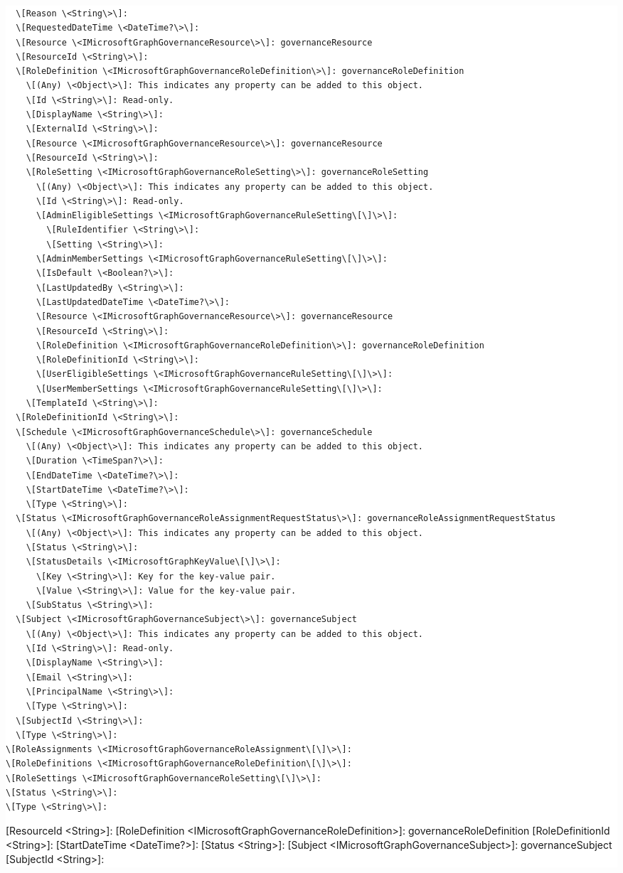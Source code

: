       \[Reason \<String\>\]: 
      \[RequestedDateTime \<DateTime?\>\]: 
      \[Resource \<IMicrosoftGraphGovernanceResource\>\]: governanceResource
      \[ResourceId \<String\>\]: 
      \[RoleDefinition \<IMicrosoftGraphGovernanceRoleDefinition\>\]: governanceRoleDefinition
        \[(Any) \<Object\>\]: This indicates any property can be added to this object.
        \[Id \<String\>\]: Read-only.
        \[DisplayName \<String\>\]: 
        \[ExternalId \<String\>\]: 
        \[Resource \<IMicrosoftGraphGovernanceResource\>\]: governanceResource
        \[ResourceId \<String\>\]: 
        \[RoleSetting \<IMicrosoftGraphGovernanceRoleSetting\>\]: governanceRoleSetting
          \[(Any) \<Object\>\]: This indicates any property can be added to this object.
          \[Id \<String\>\]: Read-only.
          \[AdminEligibleSettings \<IMicrosoftGraphGovernanceRuleSetting\[\]\>\]: 
            \[RuleIdentifier \<String\>\]: 
            \[Setting \<String\>\]: 
          \[AdminMemberSettings \<IMicrosoftGraphGovernanceRuleSetting\[\]\>\]: 
          \[IsDefault \<Boolean?\>\]: 
          \[LastUpdatedBy \<String\>\]: 
          \[LastUpdatedDateTime \<DateTime?\>\]: 
          \[Resource \<IMicrosoftGraphGovernanceResource\>\]: governanceResource
          \[ResourceId \<String\>\]: 
          \[RoleDefinition \<IMicrosoftGraphGovernanceRoleDefinition\>\]: governanceRoleDefinition
          \[RoleDefinitionId \<String\>\]: 
          \[UserEligibleSettings \<IMicrosoftGraphGovernanceRuleSetting\[\]\>\]: 
          \[UserMemberSettings \<IMicrosoftGraphGovernanceRuleSetting\[\]\>\]: 
        \[TemplateId \<String\>\]: 
      \[RoleDefinitionId \<String\>\]: 
      \[Schedule \<IMicrosoftGraphGovernanceSchedule\>\]: governanceSchedule
        \[(Any) \<Object\>\]: This indicates any property can be added to this object.
        \[Duration \<TimeSpan?\>\]: 
        \[EndDateTime \<DateTime?\>\]: 
        \[StartDateTime \<DateTime?\>\]: 
        \[Type \<String\>\]: 
      \[Status \<IMicrosoftGraphGovernanceRoleAssignmentRequestStatus\>\]: governanceRoleAssignmentRequestStatus
        \[(Any) \<Object\>\]: This indicates any property can be added to this object.
        \[Status \<String\>\]: 
        \[StatusDetails \<IMicrosoftGraphKeyValue\[\]\>\]: 
          \[Key \<String\>\]: Key for the key-value pair.
          \[Value \<String\>\]: Value for the key-value pair.
        \[SubStatus \<String\>\]: 
      \[Subject \<IMicrosoftGraphGovernanceSubject\>\]: governanceSubject
        \[(Any) \<Object\>\]: This indicates any property can be added to this object.
        \[Id \<String\>\]: Read-only.
        \[DisplayName \<String\>\]: 
        \[Email \<String\>\]: 
        \[PrincipalName \<String\>\]: 
        \[Type \<String\>\]: 
      \[SubjectId \<String\>\]: 
      \[Type \<String\>\]: 
    \[RoleAssignments \<IMicrosoftGraphGovernanceRoleAssignment\[\]\>\]: 
    \[RoleDefinitions \<IMicrosoftGraphGovernanceRoleDefinition\[\]\>\]: 
    \[RoleSettings \<IMicrosoftGraphGovernanceRoleSetting\[\]\>\]: 
    \[Status \<String\>\]: 
    \[Type \<String\>\]: 
  \[ResourceId \<String\>\]: 
  \[RoleDefinition \<IMicrosoftGraphGovernanceRoleDefinition\>\]: governanceRoleDefinition
  \[RoleDefinitionId \<String\>\]: 
  \[StartDateTime \<DateTime?\>\]: 
  \[Status \<String\>\]: 
  \[Subject \<IMicrosoftGraphGovernanceSubject\>\]: governanceSubject
  \[SubjectId \<String\>\]: 